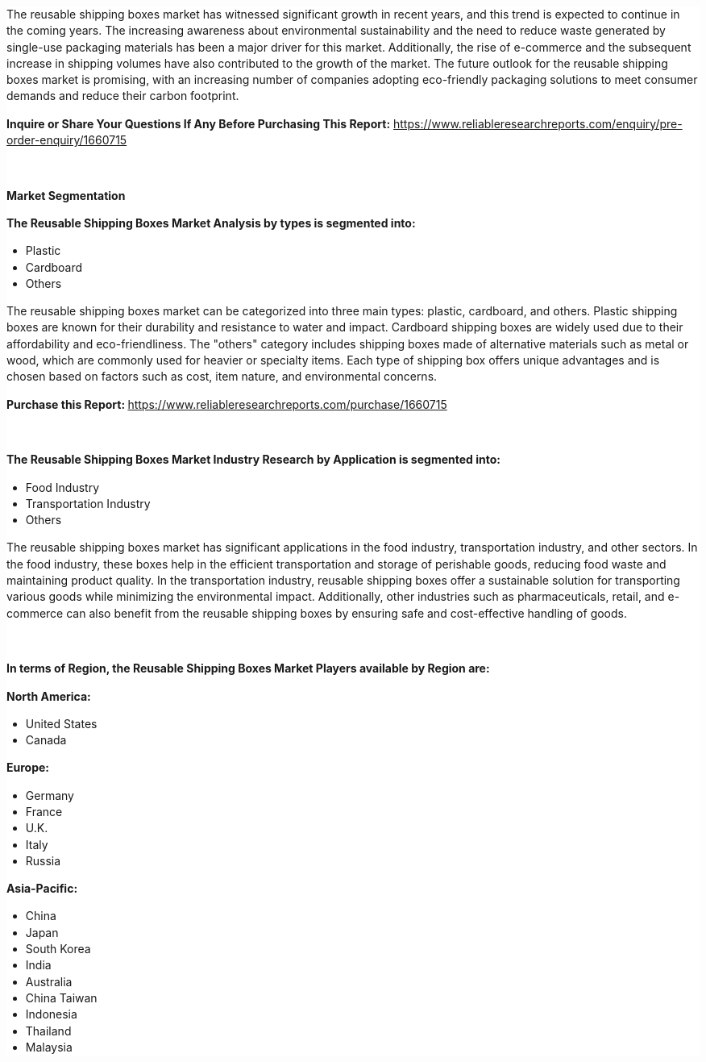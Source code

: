 <p><p>The reusable shipping boxes market has witnessed significant growth in recent years, and this trend is expected to continue in the coming years. The increasing awareness about environmental sustainability and the need to reduce waste generated by single-use packaging materials has been a major driver for this market. Additionally, the rise of e-commerce and the subsequent increase in shipping volumes have also contributed to the growth of the market. The future outlook for the reusable shipping boxes market is promising, with an increasing number of companies adopting eco-friendly packaging solutions to meet consumer demands and reduce their carbon footprint.</p></p>
<p><strong>Inquire or Share Your Questions If Any Before Purchasing This Report:</strong> <a href="https://www.reliableresearchreports.com/enquiry/pre-order-enquiry/1660715">https://www.reliableresearchreports.com/enquiry/pre-order-enquiry/1660715</a></p>
<p>&nbsp;</p>
<p><strong>Market Segmentation</strong></p>
<p><strong>The Reusable Shipping Boxes Market Analysis by types is segmented into:</strong></p>
<p><ul><li>Plastic</li><li>Cardboard</li><li>Others</li></ul></p>
<p><p>The reusable shipping boxes market can be categorized into three main types: plastic, cardboard, and others. Plastic shipping boxes are known for their durability and resistance to water and impact. Cardboard shipping boxes are widely used due to their affordability and eco-friendliness. The "others" category includes shipping boxes made of alternative materials such as metal or wood, which are commonly used for heavier or specialty items. Each type of shipping box offers unique advantages and is chosen based on factors such as cost, item nature, and environmental concerns.</p></p>
<p><strong>Purchase this Report:&nbsp;</strong><a href="https://www.reliableresearchreports.com/purchase/1660715">https://www.reliableresearchreports.com/purchase/1660715</a></p>
<p>&nbsp;</p>
<p><strong>The Reusable Shipping Boxes Market Industry Research by Application is segmented into:</strong></p>
<p><ul><li>Food Industry</li><li>Transportation Industry</li><li>Others</li></ul></p>
<p><p>The reusable shipping boxes market has significant applications in the food industry, transportation industry, and other sectors. In the food industry, these boxes help in the efficient transportation and storage of perishable goods, reducing food waste and maintaining product quality. In the transportation industry, reusable shipping boxes offer a sustainable solution for transporting various goods while minimizing the environmental impact. Additionally, other industries such as pharmaceuticals, retail, and e-commerce can also benefit from the reusable shipping boxes by ensuring safe and cost-effective handling of goods.</p></p>
<p>&nbsp;</p>
<p><strong>In terms of Region, the Reusable Shipping Boxes Market Players available by Region are:</strong></p>
<p>
    <p> <strong> North America: </strong>
        <ul>
            <li>United States</li>
            <li>Canada</li>
        </ul>
        </p> 
    <p> <strong> Europe: </strong>
        <ul>
            <li>Germany</li>
            <li>France</li>
            <li>U.K.</li>
            <li>Italy</li>
            <li>Russia</li>
        </ul>
        </p> 
    <p> <strong> Asia-Pacific: </strong>
        <ul>
            <li>China</li>
            <li>Japan</li>
            <li>South Korea</li>
            <li>India</li>
            <li>Australia</li>
            <li>China Taiwan</li>
            <li>Indonesia</li>
            <li>Thailand</li>
            <li>Malaysia</li>
        </ul>